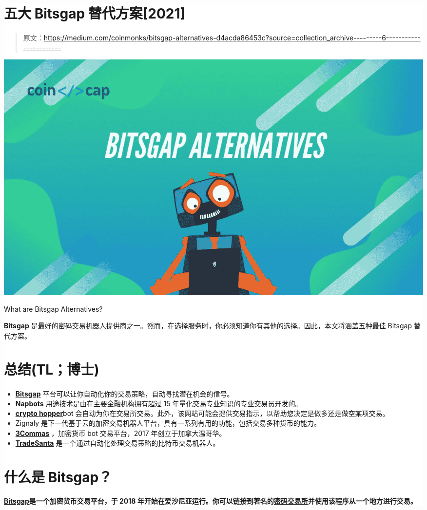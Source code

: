 # 五大 Bitsgap 替代方案[2021]

> 原文：<https://medium.com/coinmonks/bitsgap-alternatives-d4acda86453c?source=collection_archive---------6----------------------->

![](img/47b4327bacfbb5de971bb1c049e7585e.png)

What are Bitsgap Alternatives?

[**Bitsgap**](https://blog.coincodecap.com/go/bitsgap) 是[最好的密码交易机器人](/coinmonks/crypto-trading-bot-c2ffce8acb2a)提供商之一。然而，在选择服务时，你必须知道你有其他的选择。因此，本文将涵盖五种最佳 Bitsgap 替代方案。

# 总结(TL；博士)

*   [**Bitsgap**](https://blog.coincodecap.com/go/bitsgap) 平台可以让你自动化你的交易策略，自动寻找潜在机会的信号。
*   [**Napbots**](https://blog.coincodecap.com/go/napbots) 用途技术是由在主要金融机构拥有超过 15 年量化交易专业知识的专业交易员开发的。
*   [**crypto hopper**](https://blog.coincodecap.com/go/cryptohopper)bot 会自动为你在交易所交易。此外，该网站可能会提供交易指示，以帮助您决定是做多还是做空某项交易。
*   Zignaly 是下一代基于云的加密交易机器人平台，具有一系列有用的功能，包括交易多种货币的能力。
*   [**3Commas**](https://blog.coincodecap.com/go/3commas) ，加密货币 bot 交易平台，2017 年创立于加拿大温哥华。
*   [**TradeSanta**](https://blog.coincodecap.com/go/tradesanta) 是一个通过自动化处理交易策略的比特币交易机器人。

# 什么是 Bitsgap？

[**Bitsgap**](https://blog.coincodecap.com/go/bitsgap)**是一个加密货币交易平台，于 2018 年开始在爱沙尼亚运行。你可以链接到著名的[密码交易所](https://blog.coincodecap.com/crypto-exchange)并使用该程序从一个地方进行交易。**
